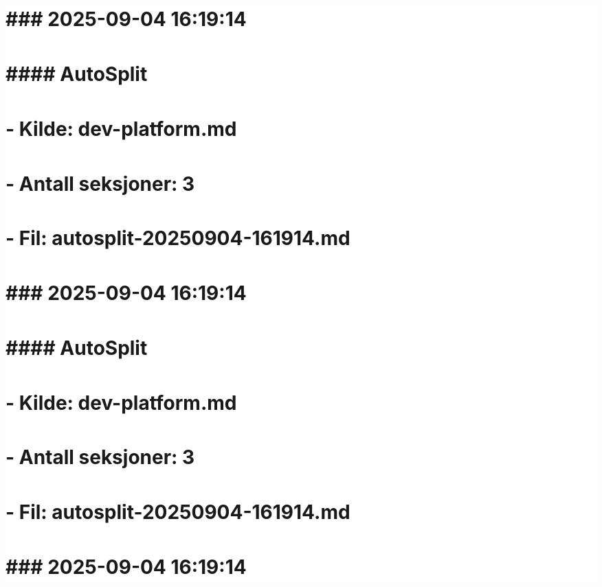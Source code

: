 #

#

#

#

# \### 2025-09-04 16:19:14

# \#### AutoSplit

# \- Kilde: dev-platform.md

# \- Antall seksjoner: 3

# \- Fil: autosplit-20250904-161914.md

#

#

#

#

# \### 2025-09-04 16:19:14

# \#### AutoSplit

# \- Kilde: dev-platform.md

# \- Antall seksjoner: 3

# \- Fil: autosplit-20250904-161914.md

#

#

#

#

# \### 2025-09-04 16:19:14
